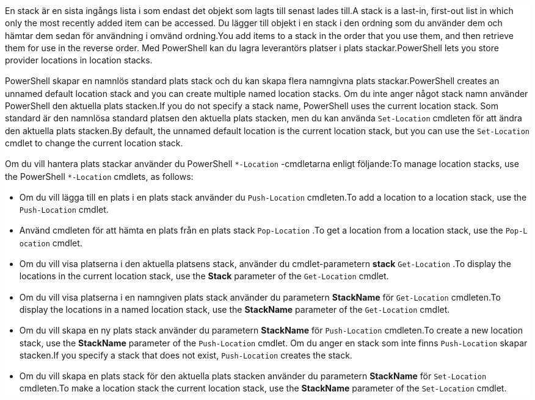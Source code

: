 <span data-ttu-id="58c6f-156">En stack är en sista ingångs lista i som endast det objekt som lagts till senast lades till.</span><span class="sxs-lookup"><span data-stu-id="58c6f-156">A stack is a last-in, first-out list in which only the most recently added item can be accessed.</span></span> <span data-ttu-id="58c6f-157">Du lägger till objekt i en stack i den ordning som du använder dem och hämtar dem sedan för användning i omvänd ordning.</span><span class="sxs-lookup"><span data-stu-id="58c6f-157">You add items to a stack in the order that you use them, and then retrieve them for use in the reverse order.</span></span> <span data-ttu-id="58c6f-158">Med PowerShell kan du lagra leverantörs platser i plats stackar.</span><span class="sxs-lookup"><span data-stu-id="58c6f-158">PowerShell lets you store provider locations in location stacks.</span></span>

<span data-ttu-id="58c6f-159">PowerShell skapar en namnlös standard plats stack och du kan skapa flera namngivna plats stackar.</span><span class="sxs-lookup"><span data-stu-id="58c6f-159">PowerShell creates an unnamed default location stack and you can create multiple named location stacks.</span></span> <span data-ttu-id="58c6f-160">Om du inte anger något stack namn använder PowerShell den aktuella plats stacken.</span><span class="sxs-lookup"><span data-stu-id="58c6f-160">If you do not specify a stack name, PowerShell uses the current location stack.</span></span> <span data-ttu-id="58c6f-161">Som standard är den namnlösa standard platsen den aktuella plats stacken, men du kan använda `Set-Location` cmdleten för att ändra den aktuella plats stacken.</span><span class="sxs-lookup"><span data-stu-id="58c6f-161">By default, the unnamed default location is the current location stack, but you can use the `Set-Location` cmdlet to change the current location stack.</span></span>

<span data-ttu-id="58c6f-162">Om du vill hantera plats stackar använder du PowerShell `*-Location` -cmdletarna enligt följande:</span><span class="sxs-lookup"><span data-stu-id="58c6f-162">To manage location stacks, use the PowerShell `*-Location` cmdlets, as follows:</span></span>

- <span data-ttu-id="58c6f-163">Om du vill lägga till en plats i en plats stack använder du `Push-Location` cmdleten.</span><span class="sxs-lookup"><span data-stu-id="58c6f-163">To add a location to a location stack, use the `Push-Location` cmdlet.</span></span>

- <span data-ttu-id="58c6f-164">Använd cmdleten för att hämta en plats från en plats stack `Pop-Location` .</span><span class="sxs-lookup"><span data-stu-id="58c6f-164">To get a location from a location stack, use the `Pop-Location` cmdlet.</span></span>

- <span data-ttu-id="58c6f-165">Om du vill visa platserna i den aktuella platsens stack, använder du cmdlet-parametern **stack** `Get-Location` .</span><span class="sxs-lookup"><span data-stu-id="58c6f-165">To display the locations in the current location stack, use the **Stack** parameter of the `Get-Location` cmdlet.</span></span>

- <span data-ttu-id="58c6f-166">Om du vill visa platserna i en namngiven plats stack använder du parametern **StackName** för `Get-Location` cmdleten.</span><span class="sxs-lookup"><span data-stu-id="58c6f-166">To display the locations in a named location stack, use the **StackName** parameter of the `Get-Location` cmdlet.</span></span>

- <span data-ttu-id="58c6f-167">Om du vill skapa en ny plats stack använder du parametern **StackName** för `Push-Location` cmdleten.</span><span class="sxs-lookup"><span data-stu-id="58c6f-167">To create a new location stack, use the **StackName** parameter of the `Push-Location` cmdlet.</span></span> <span data-ttu-id="58c6f-168">Om du anger en stack som inte finns `Push-Location` skapar stacken.</span><span class="sxs-lookup"><span data-stu-id="58c6f-168">If you specify a stack that does not exist, `Push-Location` creates the stack.</span></span>

- <span data-ttu-id="58c6f-169">Om du vill skapa en plats stack för den aktuella plats stacken använder du parametern **StackName** för `Set-Location` cmdleten.</span><span class="sxs-lookup"><span data-stu-id="58c6f-169">To make a location stack the current location stack, use the **StackName** parameter of the `Set-Location` cmdlet.</span></span>
